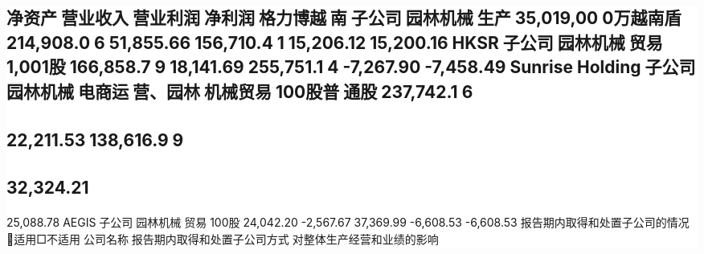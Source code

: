 净资产
营业收入
营业利润
净利润
格力博越
南
子公司
园林机械
生产
35,019,00
0万越南盾
214,908.0
6
51,855.66
156,710.4
1
15,206.12
15,200.16
HKSR
子公司
园林机械
贸易
1,001股
166,858.7
9
18,141.69
255,751.1
4
-7,267.90
-7,458.49
Sunrise
Holding
子公司
园林机械
电商运
营、园林
机械贸易
100股普
通股
237,742.1
6
-
22,211.53
138,616.9
9
-
32,324.21
-
25,088.78
AEGIS
子公司
园林机械
贸易
100股
24,042.20
-2,567.67
37,369.99
-6,608.53
-6,608.53
报告期内取得和处置子公司的情况
适用□不适用
公司名称
报告期内取得和处置子公司方式
对整体生产经营和业绩的影响